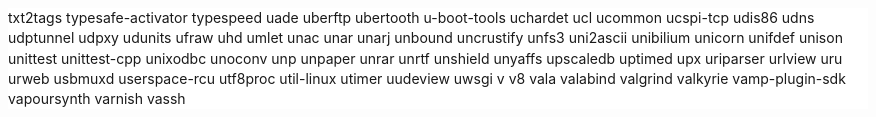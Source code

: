 txt2tags
typesafe-activator
typespeed
uade
uberftp
ubertooth
u-boot-tools
uchardet
ucl
ucommon
ucspi-tcp
udis86
udns
udptunnel
udpxy
udunits
ufraw
uhd
umlet
unac
unar
unarj
unbound
uncrustify
unfs3
uni2ascii
unibilium
unicorn
unifdef
unison
unittest
unittest-cpp
unixodbc
unoconv
unp
unpaper
unrar
unrtf
unshield
unyaffs
upscaledb
uptimed
upx
uriparser
urlview
uru
urweb
usbmuxd
userspace-rcu
utf8proc
util-linux
utimer
uudeview
uwsgi
v
v8
vala
valabind
valgrind
valkyrie
vamp-plugin-sdk
vapoursynth
varnish
vassh